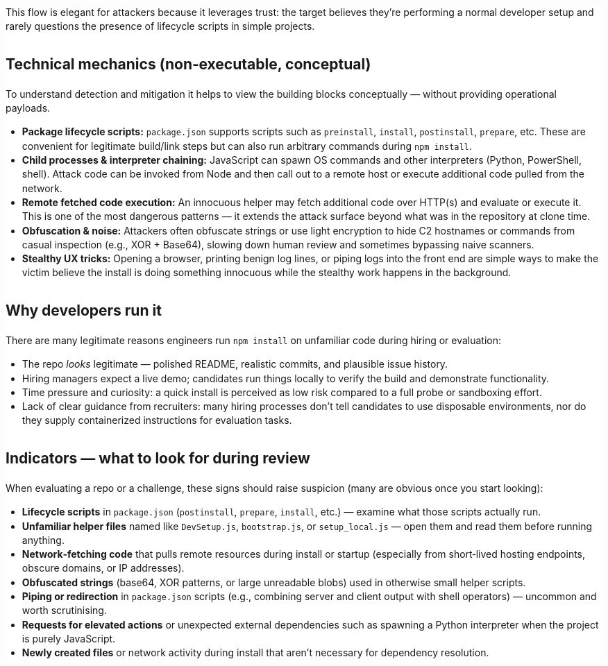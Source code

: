 This flow is elegant for attackers because it leverages trust: the target believes they’re performing a normal developer setup and rarely questions the presence of lifecycle scripts in simple projects.

## Technical mechanics (non‑executable, conceptual)

To understand detection and mitigation it helps to view the building blocks conceptually — without providing operational payloads.

- **Package lifecycle scripts:** `package.json` supports scripts such as `preinstall`, `install`, `postinstall`, `prepare`, etc. These are convenient for legitimate build/link steps but can also run arbitrary commands during `npm install`.
- **Child processes & interpreter chaining:** JavaScript can spawn OS commands and other interpreters (Python, PowerShell, shell). Attack code can be invoked from Node and then call out to a remote host or execute additional code pulled from the network.
- **Remote fetched code execution:** An innocuous helper may fetch additional code over HTTP(s) and evaluate or execute it. This is one of the most dangerous patterns — it extends the attack surface beyond what was in the repository at clone time.
- **Obfuscation & noise:** Attackers often obfuscate strings or use light encryption to hide C2 hostnames or commands from casual inspection (e.g., XOR + Base64), slowing down human review and sometimes bypassing naive scanners.
- **Stealthy UX tricks:** Opening a browser, printing benign log lines, or piping logs into the front end are simple ways to make the victim believe the install is doing something innocuous while the stealthy work happens in the background.

## Why developers run it

There are many legitimate reasons engineers run `npm install` on unfamiliar code during hiring or evaluation:

- The repo *looks* legitimate — polished README, realistic commits, and plausible issue history.
- Hiring managers expect a live demo; candidates run things locally to verify the build and demonstrate functionality.
- Time pressure and curiosity: a quick install is perceived as low risk compared to a full probe or sandboxing effort.
- Lack of clear guidance from recruiters: many hiring processes don’t tell candidates to use disposable environments, nor do they supply containerized instructions for evaluation tasks.

## Indicators — what to look for during review

When evaluating a repo or a challenge, these signs should raise suspicion (many are obvious once you start looking):

- **Lifecycle scripts** in `package.json` (`postinstall`, `prepare`, `install`, etc.) — examine what those scripts actually run.
- **Unfamiliar helper files** named like `DevSetup.js`, `bootstrap.js`, or `setup_local.js` — open them and read them before running anything.
- **Network‑fetching code** that pulls remote resources during install or startup (especially from short‑lived hosting endpoints, obscure domains, or IP addresses).
- **Obfuscated strings** (base64, XOR patterns, or large unreadable blobs) used in otherwise small helper scripts.
- **Piping or redirection** in `package.json` scripts (e.g., combining server and client output with shell operators) — uncommon and worth scrutinising.
- **Requests for elevated actions** or unexpected external dependencies such as spawning a Python interpreter when the project is purely JavaScript.
- **Newly created files** or network activity during install that aren’t necessary for dependency resolution.
